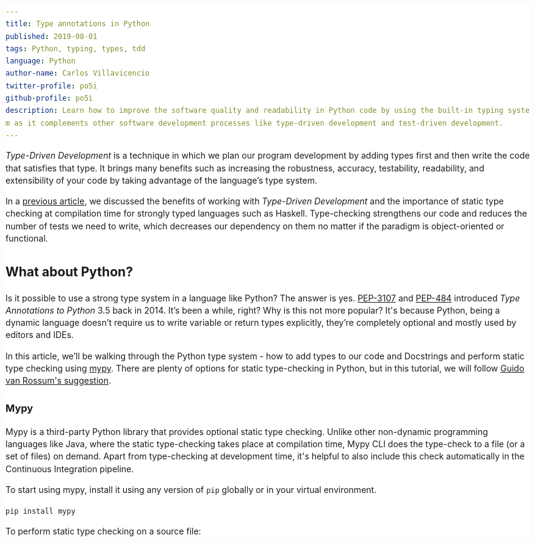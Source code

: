```yaml
---
title: Type annotations in Python
published: 2019-08-01
tags: Python, typing, types, tdd
language: Python
author-name: Carlos Villavicencio
twitter-profile: po5i
github-profile: po5i
description: Learn how to improve the software quality and readability in Python code by using the built-in typing system as it complements other software development processes like type-driven development and test-driven development.
---
```


_Type-Driven Development_ is a technique in which we plan our program development by adding types first and then write the code that satisfies that type. It brings many benefits such as increasing the robustness, accuracy, testability, readability, and extensibility of your code by taking advantage of the language’s type system.

In a [previous article][types-vs-tests], we discussed the benefits of working with _Type-Driven Development_ and the importance of static type checking at compilation time for strongly typed languages such as Haskell. Type-checking strengthens our code and reduces the number of tests we need to write, which decreases our dependency on them no matter if the paradigm is object-oriented or functional.

## What about Python?

Is it possible to use a strong type system in a language like Python? The answer is yes. [PEP-3107][pep-3107] and [PEP-484][pep-484] introduced _Type Annotations to Python_ 3.5 back in 2014. It’s been a while, right? Why is this not more popular? It's because Python, being a dynamic language doesn’t require us to write variable or return types explicitly, they’re completely optional and mostly used by editors and IDEs.

In this article, we’ll be walking through the Python type system - how to add types to our code and Docstrings and perform static type checking using [mypy][mypy]. There are plenty of options for static type-checking in Python, but in this tutorial, we will follow [Guido van Rossum's suggestion][guido-mypy].

### Mypy

Mypy is a third-party Python library that provides optional static type checking. Unlike other non-dynamic programming languages like Java, where the static type-checking takes place at compilation time, Mypy CLI does the type-check to a file (or a set of files) on demand. Apart from type-checking at development time, it's helpful to also include this check automatically in the Continuous Integration pipeline.

To start using mypy, install it using any version of `pip` globally or in your virtual environment.

```bash
pip install mypy
```

To perform static type checking on a source file:


[types-vs-tests]: https://www.stackbuilders.com/news/types-versus-tests-two-approaches-for-writing-correct-software
[tdd-idris]: https://www.manning.com/books/type-driven-development-with-idris
[guido-mypy]: https://mail.python.org/pipermail/python-ideas/2014-August/028618.html
[pep-484]: https://www.python.org/dev/peps/pep-0484/
[pep-3107]: https://www.python.org/dev/peps/pep-3107/
[mypy]: http://mypy-lang.org/
[python-docs]: https://docs.python.org/3/library/typing.html